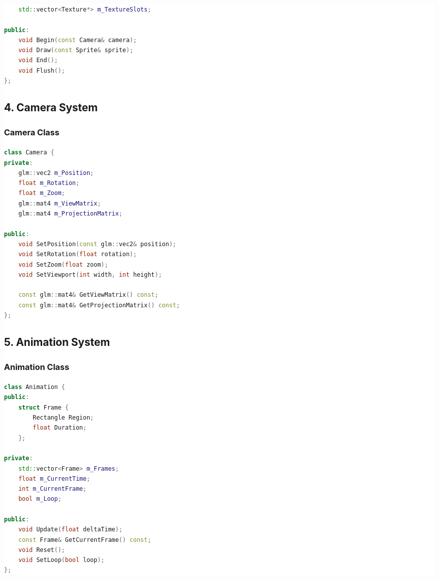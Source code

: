 ```cpp
    std::vector<Texture*> m_TextureSlots;
    
public:
    void Begin(const Camera& camera);
    void Draw(const Sprite& sprite);
    void End();
    void Flush();
};
```

## 4. Camera System

### Camera Class
```cpp
class Camera {
private:
    glm::vec2 m_Position;
    float m_Rotation;
    float m_Zoom;
    glm::mat4 m_ViewMatrix;
    glm::mat4 m_ProjectionMatrix;
    
public:
    void SetPosition(const glm::vec2& position);
    void SetRotation(float rotation);
    void SetZoom(float zoom);
    void SetViewport(int width, int height);
    
    const glm::mat4& GetViewMatrix() const;
    const glm::mat4& GetProjectionMatrix() const;
};
```

## 5. Animation System

### Animation Class
```cpp
class Animation {
public:
    struct Frame {
        Rectangle Region;
        float Duration;
    };
    
private:
    std::vector<Frame> m_Frames;
    float m_CurrentTime;
    int m_CurrentFrame;
    bool m_Loop;
    
public:
    void Update(float deltaTime);
    const Frame& GetCurrentFrame() const;
    void Reset();
    void SetLoop(bool loop);
};
```
